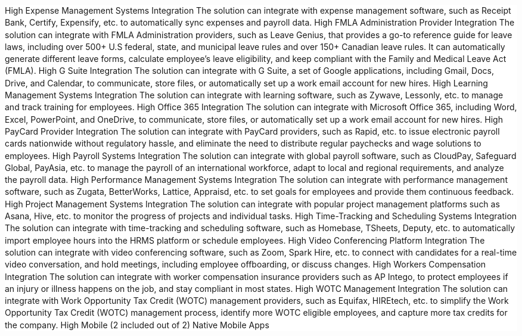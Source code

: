 High
Expense Management Systems Integration
The solution can integrate with expense management software, such as Receipt Bank, Certify, Expensify, etc. to automatically sync expenses and payroll data.
High
FMLA Administration Provider Integration
The solution can integrate with FMLA Administration providers, such as Leave Genius, that provides a go-to reference guide for leave laws, including over 500+ U.S federal, state, and municipal leave rules and over 150+ Canadian leave rules. It can automatically generate different leave forms, calculate employee’s leave eligibility, and keep compliant with the Family and Medical Leave Act (FMLA).
High
G Suite Integration
The solution can integrate with G Suite, a set of Google applications, including Gmail, Docs, Drive, and Calendar, to communicate, store files, or automatically set up a work email account for new hires.
High
Learning Management Systems Integration
The solution can integrate with learning software, such as Zywave, Lessonly, etc. to manage and track training for employees.
High
Office 365 Integration
The solution can integrate with Microsoft Office 365, including Word, Excel, PowerPoint, and OneDrive, to communicate, store files, or automatically set up a work email account for new hires.
High
PayCard Provider Integration
The solution can integrate with PayCard providers, such as Rapid, etc. to issue electronic payroll cards nationwide without regulatory hassle, and eliminate the need to distribute regular paychecks and wage solutions to employees.
High
Payroll Systems Integration
The solution can integrate with global payroll software, such as CloudPay, Safeguard Global, PayAsia, etc. to manage the payroll of an international workforce, adapt to local and regional requirements, and analyze the payroll data.
High
Performance Management Systems Integration
The solution can integrate with performance management software, such as Zugata, BetterWorks, Lattice, Appraisd, etc. to set goals for employees and provide them continuous feedback.
High
Project Management Systems Integration
The solution can integrate with popular project management platforms such as Asana, Hive, etc. to monitor the progress of projects and individual tasks.
High
Time-Tracking and Scheduling Systems Integration
The solution can integrate with time-tracking and scheduling software, such as Homebase, TSheets, Deputy, etc. to automatically import employee hours into the HRMS platform or schedule employees.
High
Video Conferencing Platform Integration
The solution can integrate with video conferencing software, such as Zoom, Spark Hire, etc. to connect with candidates for a real-time video conversation, and hold meetings, including employee offboarding, or discuss changes.
High
Workers Compensation Integration
The solution can integrate with worker compensation insurance providers such as AP Intego, to protect employees if an injury or illness happens on the job, and stay compliant in most states.
High
WOTC Management Integration
The solution can integrate with Work Opportunity Tax Credit (WOTC) management providers, such as Equifax, HIREtech, etc. to simplify the Work Opportunity Tax Credit (WOTC) management process, identify more WOTC eligible employees, and capture more tax credits for the company.
High
Mobile (2 included out of 2) 
Native Mobile Apps